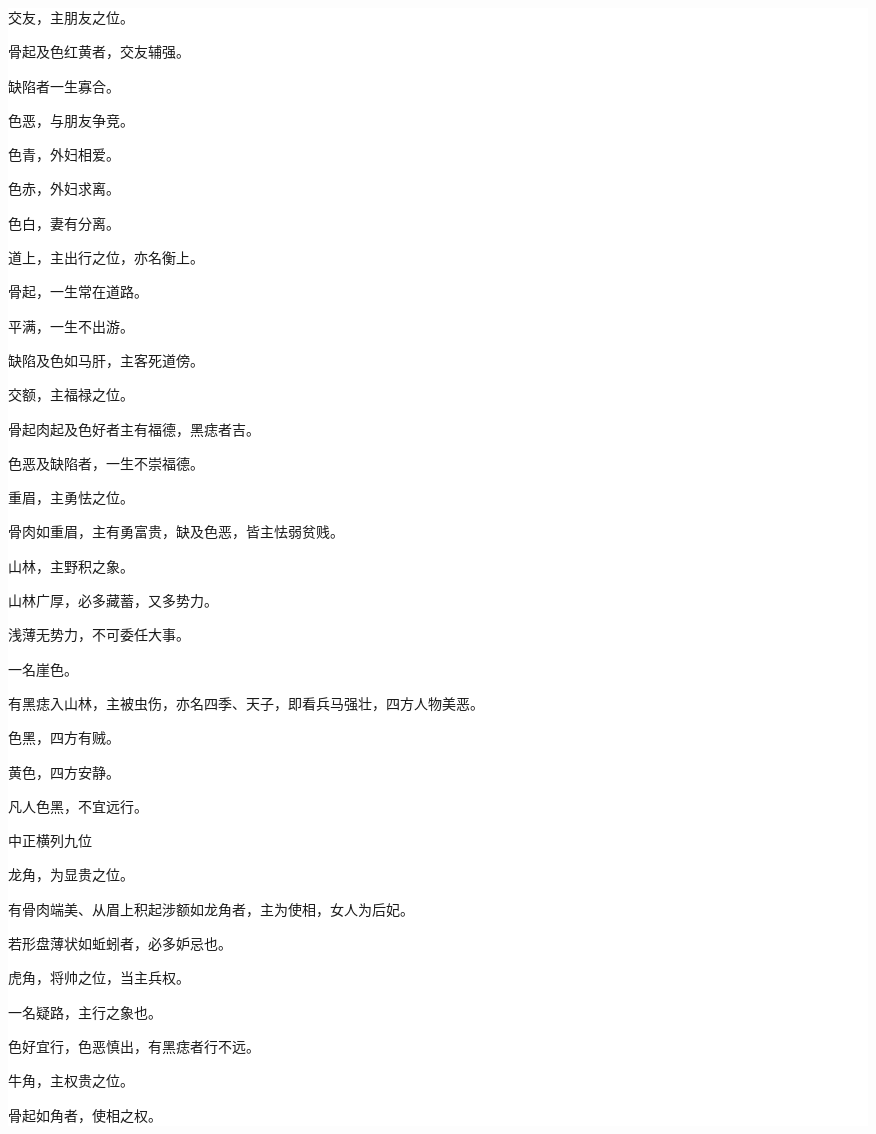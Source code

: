 交友，主朋友之位。

骨起及色红黄者，交友辅强。

缺陷者一生寡合。

色恶，与朋友争竞。

色青，外妇相爱。

色赤，外妇求离。

色白，妻有分离。

道上，主出行之位，亦名衡上。

骨起，一生常在道路。

平满，一生不出游。

缺陷及色如马肝，主客死道傍。

交额，主福禄之位。

骨起肉起及色好者主有福德，黑痣者吉。

色恶及缺陷者，一生不崇福德。

重眉，主勇怯之位。

骨肉如重眉，主有勇富贵，缺及色恶，皆主怯弱贫贱。

山林，主野积之象。

山林广厚，必多藏蓄，又多势力。

浅薄无势力，不可委任大事。

一名崖色。

有黑痣入山林，主被虫伤，亦名四季、天子，即看兵马强壮，四方人物美恶。

色黑，四方有贼。

黄色，四方安静。

凡人色黑，不宜远行。

中正横列九位

龙角，为显贵之位。

有骨肉端美、从眉上积起涉额如龙角者，主为使相，女人为后妃。

若形盘薄状如蚯蚓者，必多妒忌也。

虎角，将帅之位，当主兵权。

一名疑路，主行之象也。

色好宜行，色恶慎出，有黑痣者行不远。

牛角，主权贵之位。

骨起如角者，使相之权。
